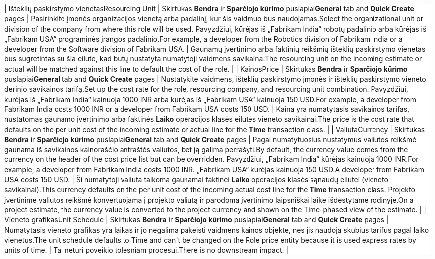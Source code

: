 | <span data-ttu-id="9e34c-123">Išteklių paskirstymo vienetas</span><span class="sxs-lookup"><span data-stu-id="9e34c-123">Resourcing Unit</span></span> | <span data-ttu-id="9e34c-124">Skirtukas **Bendra** ir **Sparčiojo kūrimo** puslapiai</span><span class="sxs-lookup"><span data-stu-id="9e34c-124">**General** tab and **Quick Create** pages</span></span> | <span data-ttu-id="9e34c-125">Pasirinkite įmonės organizacijos vienetą arba padalinį, kur šis vaidmuo bus naudojamas.</span><span class="sxs-lookup"><span data-stu-id="9e34c-125">Select the organizational unit or division of the company from where this role will be used.</span></span> <span data-ttu-id="9e34c-126">Pavyzdžiui, kūrėjas iš „Fabrikam India“ robotų padalinio arba kūrėjas iš „Fabrikam USA“ programinės įrangos padalinio.</span><span class="sxs-lookup"><span data-stu-id="9e34c-126">For example, a developer from the Robotics division of Fabrikam India or a developer from the Software division of Fabrikam USA.</span></span> | <span data-ttu-id="9e34c-127">Gaunamų įvertinimo arba faktinių reikšmių išteklių paskirstymo vienetas bus sugretintas su šia eilute, kad būtų nustatyta numatytoji vaidmens savikaina.</span><span class="sxs-lookup"><span data-stu-id="9e34c-127">The resourcing unit on the incoming estimate or actual will be matched against this line to default the cost of the role.</span></span> |
| <span data-ttu-id="9e34c-128">Kainos</span><span class="sxs-lookup"><span data-stu-id="9e34c-128">Price</span></span> | <span data-ttu-id="9e34c-129">Skirtukas **Bendra** ir **Sparčiojo kūrimo** puslapiai</span><span class="sxs-lookup"><span data-stu-id="9e34c-129">**General** tab and **Quick Create** pages</span></span> | <span data-ttu-id="9e34c-130">Nustatykite vaidmens, išteklių paskirstymo įmonės ir išteklių paskirstymo vieneto derinio savikainos tarifą.</span><span class="sxs-lookup"><span data-stu-id="9e34c-130">Set up the cost rate for the role, resourcing company, and resourcing unit combination.</span></span> <span data-ttu-id="9e34c-131">Pavyzdžiui, kūrėjas iš „Fabrikam India“ kainuoja 1000 INR arba kūrėjas iš „Fabrikam USA“ kainuoja 150 USD.</span><span class="sxs-lookup"><span data-stu-id="9e34c-131">For example, a developer from Fabrikam India costs 1000 INR or a developer from Fabrikam USA costs 150 USD.</span></span> | <span data-ttu-id="9e34c-132">Kaina yra numatytasis savikainos tarifas, nustatomas gaunamo įvertinimo arba faktinės **Laiko** operacijos klasės eilutės vieneto savikainai.</span><span class="sxs-lookup"><span data-stu-id="9e34c-132">The price is the cost rate that defaults on the per unit cost of the incoming estimate or actual line for the **Time** transaction class.</span></span> |
| <span data-ttu-id="9e34c-133">Valiuta</span><span class="sxs-lookup"><span data-stu-id="9e34c-133">Currency</span></span> | <span data-ttu-id="9e34c-134">Skirtukas **Bendra** ir **Sparčiojo kūrimo** puslapiai</span><span class="sxs-lookup"><span data-stu-id="9e34c-134">**General** tab and **Quick Create** pages</span></span> | <span data-ttu-id="9e34c-135">Pagal numatytuosius nustatymus valiutos reikšmė gaunama iš savikainos kainoraščio antraštės valiutos, bet ją galima perrašyti.</span><span class="sxs-lookup"><span data-stu-id="9e34c-135">By default, the currency value comes from the currency on the header of the cost price list but can be overridden.</span></span> <span data-ttu-id="9e34c-136">Pavyzdžiui, „Fabrikam India“ kūrėjas kainuoja 1000 INR.</span><span class="sxs-lookup"><span data-stu-id="9e34c-136">For example, a developer from Fabrikam India costs 1000 INR.</span></span> <span data-ttu-id="9e34c-137">„Fabrikam USA“ kūrėjas kainuoja 150 USD.</span><span class="sxs-lookup"><span data-stu-id="9e34c-137">A developer from Fabrikam USA costs 150 USD.</span></span> | <span data-ttu-id="9e34c-138">Ši numatytoji valiuta taikoma gaunamai faktinei **Laiko** operacijos klasės sąnaudų eilutei (vieneto savikainai).</span><span class="sxs-lookup"><span data-stu-id="9e34c-138">This currency defaults on the per unit cost of the incoming actual cost line for the **Time** transaction class.</span></span> <span data-ttu-id="9e34c-139">Projekto įvertinime valiutos reikšmė konvertuojama į projekto valiutą ir parodoma įvertinimo laipsniškai laike išdėstytame rodinyje.</span><span class="sxs-lookup"><span data-stu-id="9e34c-139">On a project estimate, the currency value is converted to the project currency and shown on the Time-phased view of the estimate.</span></span> |
| <span data-ttu-id="9e34c-140">Vieneto grafikas</span><span class="sxs-lookup"><span data-stu-id="9e34c-140">Unit Schedule</span></span> | <span data-ttu-id="9e34c-141">Skirtukas **Bendra** ir **Sparčiojo kūrimo** puslapiai</span><span class="sxs-lookup"><span data-stu-id="9e34c-141">**General** tab and **Quick Create** pages</span></span> | <span data-ttu-id="9e34c-142">Numatytasis vieneto grafikas yra laikas ir jo negalima pakeisti vaidmens kainos objekte, nes jis naudoja skubius tarifus pagal laiko vienetus.</span><span class="sxs-lookup"><span data-stu-id="9e34c-142">The unit schedule defaults to Time and can't be changed on the Role price entity because it is used express rates by units of time.</span></span> | <span data-ttu-id="9e34c-143">Tai neturi poveikio tolesniam procesui.</span><span class="sxs-lookup"><span data-stu-id="9e34c-143">There is no downstream impact.</span></span> |